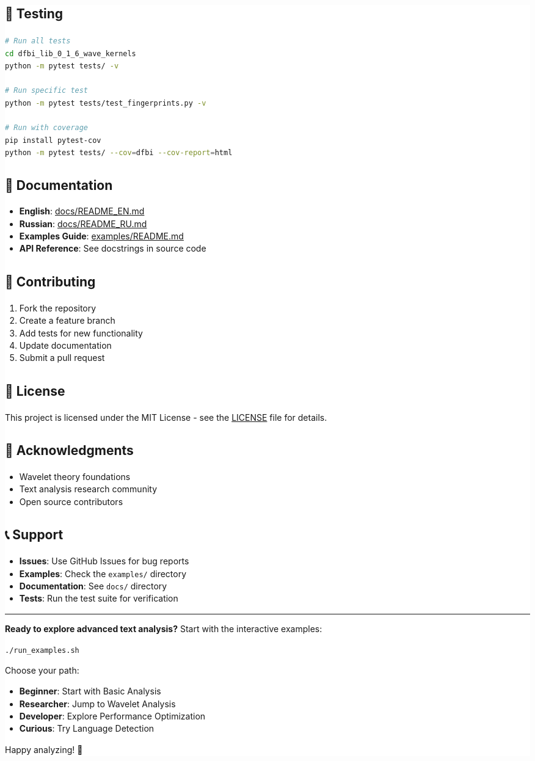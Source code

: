 ## 🧪 Testing

```bash
# Run all tests
cd dfbi_lib_0_1_6_wave_kernels
python -m pytest tests/ -v

# Run specific test
python -m pytest tests/test_fingerprints.py -v

# Run with coverage
pip install pytest-cov
python -m pytest tests/ --cov=dfbi --cov-report=html
```

## 📖 Documentation

- **English**: [docs/README_EN.md](docs/README_EN.md)
- **Russian**: [docs/README_RU.md](docs/README_RU.md)
- **Examples Guide**: [examples/README.md](examples/README.md)
- **API Reference**: See docstrings in source code

## 🤝 Contributing

1. Fork the repository
2. Create a feature branch
3. Add tests for new functionality
4. Update documentation
5. Submit a pull request

## 📄 License

This project is licensed under the MIT License - see the [LICENSE](LICENSE) file for details.

## 🙏 Acknowledgments

- Wavelet theory foundations
- Text analysis research community
- Open source contributors

## 📞 Support

- **Issues**: Use GitHub Issues for bug reports
- **Examples**: Check the `examples/` directory
- **Documentation**: See `docs/` directory
- **Tests**: Run the test suite for verification

---

**Ready to explore advanced text analysis?** Start with the interactive examples:

```bash
./run_examples.sh
```

Choose your path:
- **Beginner**: Start with Basic Analysis
- **Researcher**: Jump to Wavelet Analysis  
- **Developer**: Explore Performance Optimization
- **Curious**: Try Language Detection

Happy analyzing! 🚀